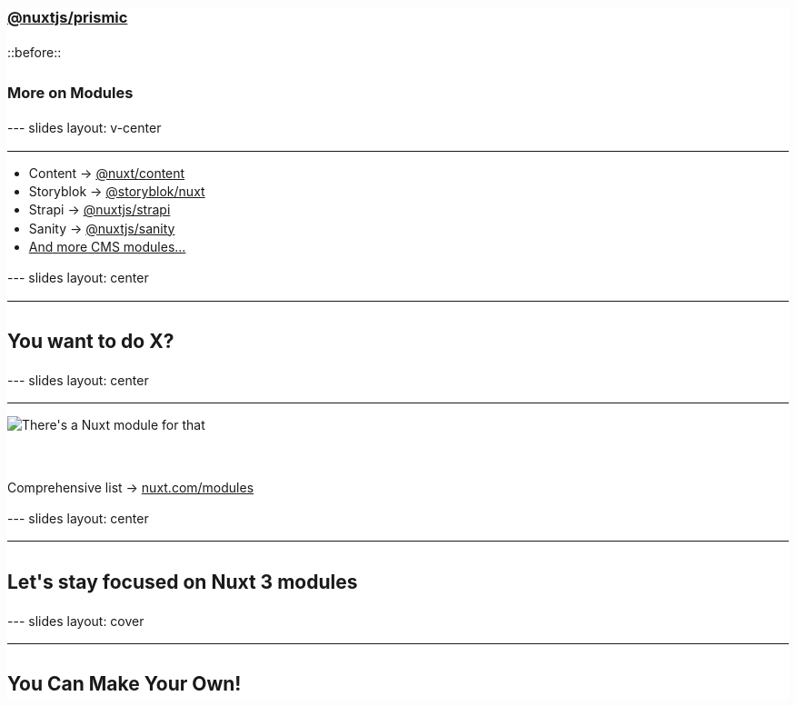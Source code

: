 ### [@nuxtjs/prismic](https://prismic.nuxtjs.org)

</v-click>

::before::

### More on Modules

--- slides
layout: v-center

---

- Content -> [@nuxt/content](https://content.nuxtjs.org)
- Storyblok -> [@storyblok/nuxt](https://github.com/storyblok/storyblok-nuxt)
- Strapi -> [@nuxtjs/strapi](https://strapi.nuxtjs.org)
- Sanity -> [@nuxtjs/sanity](https://sanity.nuxtjs.org)
- [And more CMS modules...](https://modules.nuxtjs.org/?orderBy=desc&category=CMS)

--- slides
layout: center

---

## You want to do X?

--- slides
layout: center

---

![There's a Nuxt module for that](/aModuleForThat.png)

<br />

Comprehensive list -> [nuxt.com/modules](https://nuxt.com/modules)

--- slides
layout: center

---

## Let's stay focused on Nuxt 3 modules

--- slides
layout: cover

---

<v-clicks>

## You Can Make Your Own!

</v-clicks>
